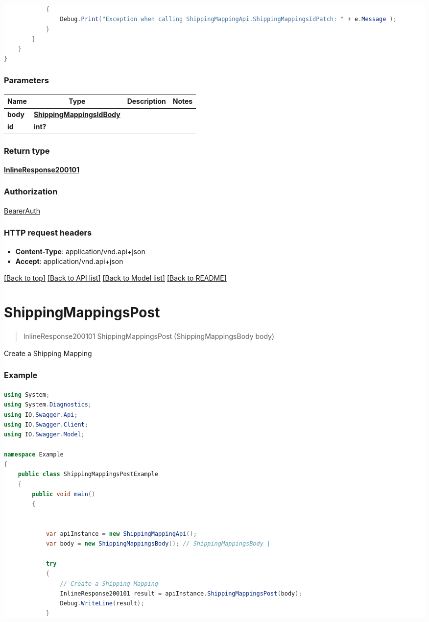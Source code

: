 ```csharp
            {
                Debug.Print("Exception when calling ShippingMappingApi.ShippingMappingsIdPatch: " + e.Message );
            }
        }
    }
}
```

### Parameters

Name | Type | Description  | Notes
------------- | ------------- | ------------- | -------------
 **body** | [**ShippingMappingsIdBody**](ShippingMappingsIdBody.md)|  | 
 **id** | **int?**|  | 

### Return type

[**InlineResponse200101**](InlineResponse200101.md)

### Authorization

[BearerAuth](../README.md#BearerAuth)

### HTTP request headers

 - **Content-Type**: application/vnd.api+json
 - **Accept**: application/vnd.api+json

[[Back to top]](#) [[Back to API list]](../README.md#documentation-for-api-endpoints) [[Back to Model list]](../README.md#documentation-for-models) [[Back to README]](../README.md)

<a name="shippingmappingspost"></a>
# **ShippingMappingsPost**
> InlineResponse200101 ShippingMappingsPost (ShippingMappingsBody body)

Create a Shipping Mapping

### Example
```csharp
using System;
using System.Diagnostics;
using IO.Swagger.Api;
using IO.Swagger.Client;
using IO.Swagger.Model;

namespace Example
{
    public class ShippingMappingsPostExample
    {
        public void main()
        {


            var apiInstance = new ShippingMappingApi();
            var body = new ShippingMappingsBody(); // ShippingMappingsBody | 

            try
            {
                // Create a Shipping Mapping
                InlineResponse200101 result = apiInstance.ShippingMappingsPost(body);
                Debug.WriteLine(result);
            }
```